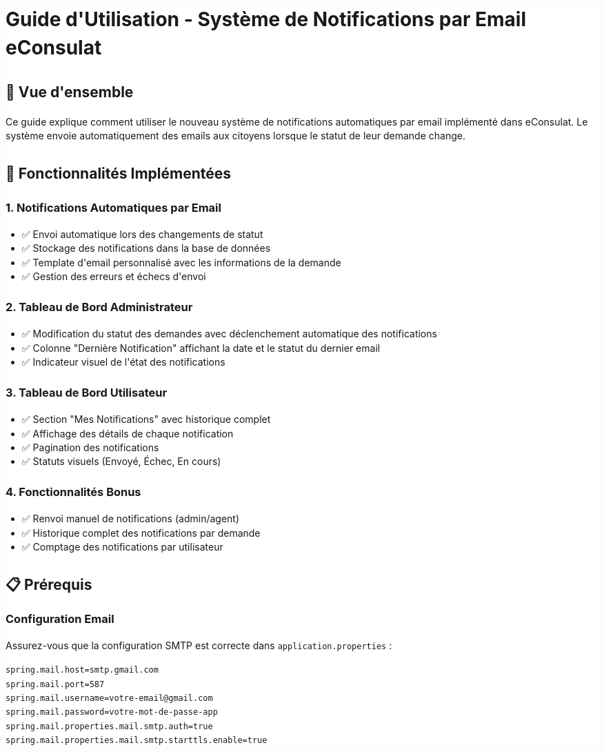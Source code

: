 # Guide d'Utilisation - Système de Notifications par Email eConsulat

## 🎯 Vue d'ensemble

Ce guide explique comment utiliser le nouveau système de notifications automatiques par email implémenté dans eConsulat. Le système envoie automatiquement des emails aux citoyens lorsque le statut de leur demande change.

## 🚀 Fonctionnalités Implémentées

### 1. **Notifications Automatiques par Email**

- ✅ Envoi automatique lors des changements de statut
- ✅ Stockage des notifications dans la base de données
- ✅ Template d'email personnalisé avec les informations de la demande
- ✅ Gestion des erreurs et échecs d'envoi

### 2. **Tableau de Bord Administrateur**

- ✅ Modification du statut des demandes avec déclenchement automatique des notifications
- ✅ Colonne "Dernière Notification" affichant la date et le statut du dernier email
- ✅ Indicateur visuel de l'état des notifications

### 3. **Tableau de Bord Utilisateur**

- ✅ Section "Mes Notifications" avec historique complet
- ✅ Affichage des détails de chaque notification
- ✅ Pagination des notifications
- ✅ Statuts visuels (Envoyé, Échec, En cours)

### 4. **Fonctionnalités Bonus**

- ✅ Renvoi manuel de notifications (admin/agent)
- ✅ Historique complet des notifications par demande
- ✅ Comptage des notifications par utilisateur

## 📋 Prérequis

### Configuration Email

Assurez-vous que la configuration SMTP est correcte dans `application.properties` :

```properties
spring.mail.host=smtp.gmail.com
spring.mail.port=587
spring.mail.username=votre-email@gmail.com
spring.mail.password=votre-mot-de-passe-app
spring.mail.properties.mail.smtp.auth=true
spring.mail.properties.mail.smtp.starttls.enable=true
```

